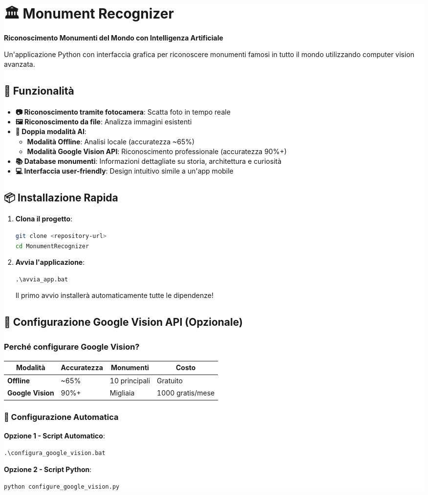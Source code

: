 # 🏛️ Monument Recognizer

**Riconoscimento Monumenti del Mondo con Intelligenza Artificiale**

Un'applicazione Python con interfaccia grafica per riconoscere monumenti famosi in tutto il mondo utilizzando computer vision avanzata.

## 🚀 Funzionalità

- **📷 Riconoscimento tramite fotocamera**: Scatta foto in tempo reale
- **🖼️ Riconoscimento da file**: Analizza immagini esistenti
- **🤖 Doppia modalità AI**:
  - **Modalità Offline**: Analisi locale (accuratezza ~65%)
  - **Modalità Google Vision API**: Riconoscimento professionale (accuratezza 90%+)
- **📚 Database monumenti**: Informazioni dettagliate su storia, architettura e curiosità
- **💻 Interfaccia user-friendly**: Design intuitivo simile a un'app mobile

## 📦 Installazione Rapida

1. **Clona il progetto**:
   ```bash
   git clone <repository-url>
   cd MonumentRecognizer
   ```

2. **Avvia l'applicazione**:
   ```batch
   .\avvia_app.bat
   ```
   
   Il primo avvio installerà automaticamente tutte le dipendenze!

## 🔧 Configurazione Google Vision API (Opzionale)

### Perché configurare Google Vision?

| Modalità | Accuratezza | Monumenti | Costo |
|----------|-------------|-----------|-------|
| **Offline** | ~65% | 10 principali | Gratuito |
| **Google Vision** | 90%+ | Migliaia | 1000 gratis/mese |

### 🎯 Configurazione Automatica

**Opzione 1 - Script Automatico**:
```batch
.\configura_google_vision.bat
```

**Opzione 2 - Script Python**:
```bash
python configure_google_vision.py
```
